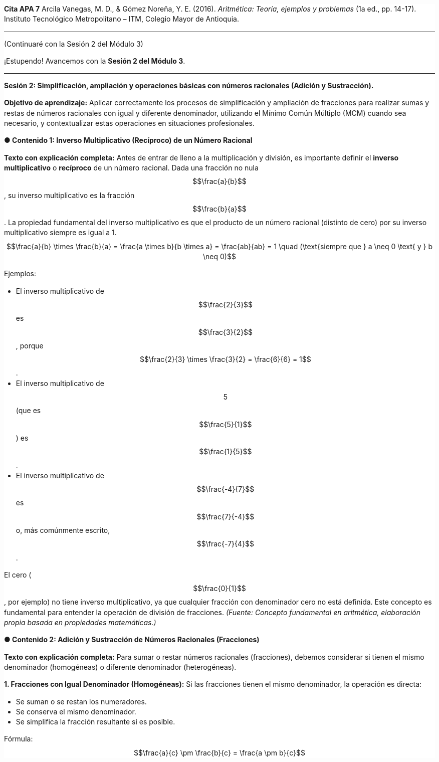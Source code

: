 **Cita APA 7**
Arcila Vanegas, M. D., & Gómez Noreña, Y. E. (2016). *Aritmética: Teoría, ejemplos y problemas* (1a ed., pp. 14-17). Instituto Tecnológico Metropolitano – ITM, Colegio Mayor de Antioquia.

---
(Continuaré con la Sesión 2 del Módulo 3)

¡Estupendo! Avancemos con la **Sesión 2 del Módulo 3**.

---

**Sesión 2: Simplificación, ampliación y operaciones básicas con números racionales (Adición y Sustracción).**

**Objetivo de aprendizaje:**
Aplicar correctamente los procesos de simplificación y ampliación de fracciones para realizar sumas y restas de números racionales con igual y diferente denominador, utilizando el Mínimo Común Múltiplo (MCM) cuando sea necesario, y contextualizar estas operaciones en situaciones profesionales.

**● Contenido 1: Inverso Multiplicativo (Recíproco) de un Número Racional**

**Texto con explicación completa:**
Antes de entrar de lleno a la multiplicación y división, es importante definir el **inverso multiplicativo** o **recíproco** de un número racional.
Dada una fracción no nula $$\frac{a}{b}$$, su inverso multiplicativo es la fracción $$\frac{b}{a}$$.
La propiedad fundamental del inverso multiplicativo es que el producto de un número racional (distinto de cero) por su inverso multiplicativo siempre es igual a 1.
$$\frac{a}{b} \times \frac{b}{a} = \frac{a \times b}{b \times a} = \frac{ab}{ab} = 1 \quad (\text{siempre que } a \neq 0 \text{ y } b \neq 0)$$

Ejemplos:
*   El inverso multiplicativo de $$\frac{2}{3}$$ es $$\frac{3}{2}$$, porque $$\frac{2}{3} \times \frac{3}{2} = \frac{6}{6} = 1$$.
*   El inverso multiplicativo de $$5$$ (que es $$\frac{5}{1}$$) es $$\frac{1}{5}$$.
*   El inverso multiplicativo de $$\frac{-4}{7}$$ es $$\frac{7}{-4}$$ o, más comúnmente escrito, $$\frac{-7}{4}$$.

El cero ($$\frac{0}{1}$$, por ejemplo) no tiene inverso multiplicativo, ya que cualquier fracción con denominador cero no está definida.
Este concepto es fundamental para entender la operación de división de fracciones.
*(Fuente: Concepto fundamental en aritmética, elaboración propia basada en propiedades matemáticas.)*

**● Contenido 2: Adición y Sustracción de Números Racionales (Fracciones)**

**Texto con explicación completa:**
Para sumar o restar números racionales (fracciones), debemos considerar si tienen el mismo denominador (homogéneas) o diferente denominador (heterogéneas).

**1. Fracciones con Igual Denominador (Homogéneas):**
Si las fracciones tienen el mismo denominador, la operación es directa:
*   Se suman o se restan los numeradores.
*   Se conserva el mismo denominador.
*   Se simplifica la fracción resultante si es posible.

Fórmula: $$\frac{a}{c} \pm \frac{b}{c} = \frac{a \pm b}{c}$$
